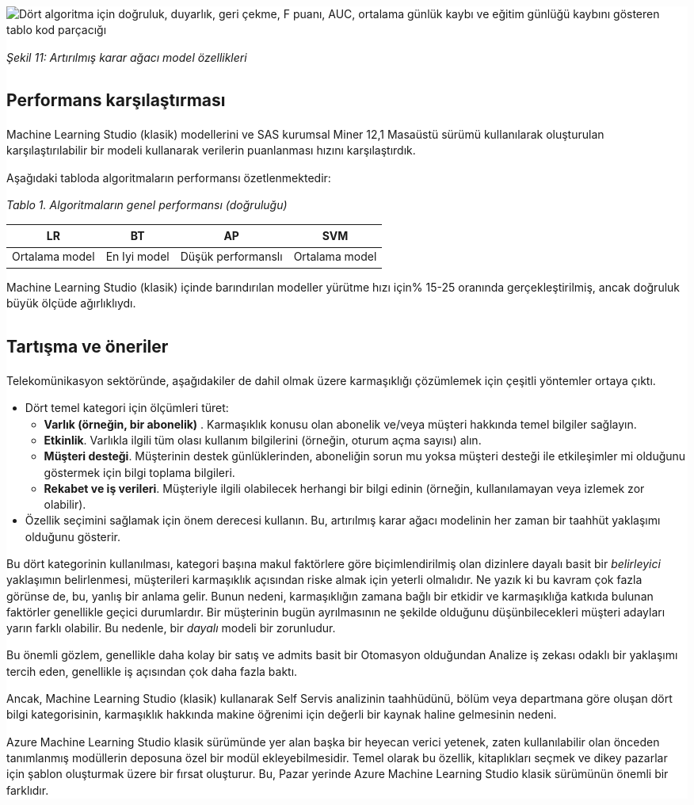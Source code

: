 ![Dört algoritma için doğruluk, duyarlık, geri çekme, F puanı, AUC, ortalama günlük kaybı ve eğitim günlüğü kaybını gösteren tablo kod parçacığı](./media/azure-ml-customer-churn-scenario/churn-9.png)

*Şekil 11: Artırılmış karar ağacı model özellikleri*

## <a name="performance-comparison"></a>Performans karşılaştırması
Machine Learning Studio (klasik) modellerini ve SAS kurumsal Miner 12,1 Masaüstü sürümü kullanılarak oluşturulan karşılaştırılabilir bir modeli kullanarak verilerin puanlanması hızını karşılaştırdık.  

Aşağıdaki tabloda algoritmaların performansı özetlenmektedir:  

*Tablo 1. Algoritmaların genel performansı (doğruluğu)*

| LR | BT | AP | SVM |
| --- | --- | --- | --- |
| Ortalama model |En Iyi model |Düşük performanslı |Ortalama model |

Machine Learning Studio (klasik) içinde barındırılan modeller yürütme hızı için% 15-25 oranında gerçekleştirilmiş, ancak doğruluk büyük ölçüde ağırlıklıydı.  

## <a name="discussion-and-recommendations"></a>Tartışma ve öneriler
Telekomünikasyon sektöründe, aşağıdakiler de dahil olmak üzere karmaşıklığı çözümlemek için çeşitli yöntemler ortaya çıktı.  

* Dört temel kategori için ölçümleri türet:
  * **Varlık (örneğin, bir abonelik)** . Karmaşıklık konusu olan abonelik ve/veya müşteri hakkında temel bilgiler sağlayın.
  * **Etkinlik**. Varlıkla ilgili tüm olası kullanım bilgilerini (örneğin, oturum açma sayısı) alın.
  * **Müşteri desteği**. Müşterinin destek günlüklerinden, aboneliğin sorun mu yoksa müşteri desteği ile etkileşimler mi olduğunu göstermek için bilgi toplama bilgileri.
  * **Rekabet ve iş verileri**. Müşteriyle ilgili olabilecek herhangi bir bilgi edinin (örneğin, kullanılamayan veya izlemek zor olabilir).
* Özellik seçimini sağlamak için önem derecesi kullanın. Bu, artırılmış karar ağacı modelinin her zaman bir taahhüt yaklaşımı olduğunu gösterir.  

Bu dört kategorinin kullanılması, kategori başına makul faktörlere göre biçimlendirilmiş olan dizinlere dayalı basit bir *belirleyici* yaklaşımın belirlenmesi, müşterileri karmaşıklık açısından riske almak için yeterli olmalıdır. Ne yazık ki bu kavram çok fazla görünse de, bu, yanlış bir anlama gelir. Bunun nedeni, karmaşıklığın zamana bağlı bir etkidir ve karmaşıklığa katkıda bulunan faktörler genellikle geçici durumlardır. Bir müşterinin bugün ayrılmasının ne şekilde olduğunu düşünbilecekleri müşteri adayları yarın farklı olabilir. Bu nedenle, bir *dayalı* modeli bir zorunludur.  

Bu önemli gözlem, genellikle daha kolay bir satış ve admits basit bir Otomasyon olduğundan Analize iş zekası odaklı bir yaklaşımı tercih eden, genellikle iş açısından çok daha fazla baktı.  

Ancak, Machine Learning Studio (klasik) kullanarak Self Servis analizinin taahhüdünü, bölüm veya departmana göre oluşan dört bilgi kategorisinin, karmaşıklık hakkında makine öğrenimi için değerli bir kaynak haline gelmesinin nedeni.  

Azure Machine Learning Studio klasik sürümünde yer alan başka bir heyecan verici yetenek, zaten kullanılabilir olan önceden tanımlanmış modüllerin deposuna özel bir modül ekleyebilmesidir. Temel olarak bu özellik, kitaplıkları seçmek ve dikey pazarlar için şablon oluşturmak üzere bir fırsat oluşturur. Bu, Pazar yerinde Azure Machine Learning Studio klasik sürümünün önemli bir farklıdır.  

